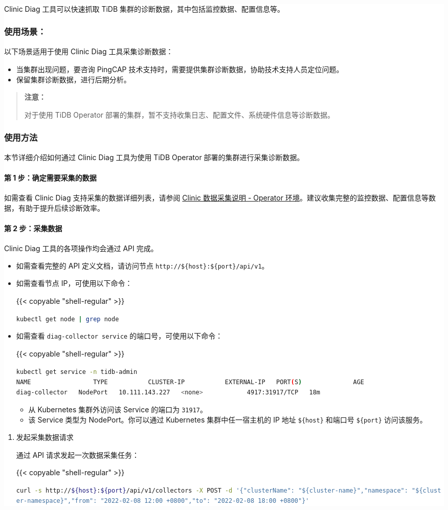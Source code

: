 Clinic Diag 工具可以快速抓取 TiDB 集群的诊断数据，其中包括监控数据、配置信息等。

### 使用场景：

以下场景适用于使用 Clinic Diag 工具采集诊断数据：

- 当集群出现问题，要咨询 PingCAP 技术支持时，需要提供集群诊断数据，协助技术支持人员定位问题。
- 保留集群诊断数据，进行后期分析。

> **注意：**
>
> 对于使用 TiDB Operator 部署的集群，暂不支持收集日志、配置文件、系统硬件信息等诊断数据。

### 使用方法

本节详细介绍如何通过 Clinic Diag 工具为使用 TiDB Operator 部署的集群进行采集诊断数据。

#### 第 1 步：确定需要采集的数据

如需查看 Clinic Diag 支持采集的数据详细列表，请参阅 [Clinic 数据采集说明 - Operator 环境](clinic/clinic-data-instruction-for-operator.md)。建议收集完整的监控数据、配置信息等数据，有助于提升后续诊断效率。  

#### 第 2 步：采集数据

Clinic Diag 工具的各项操作均会通过 API 完成。

- 如需查看完整的 API 定义文档，请访问节点 `http://${host}:${port}/api/v1`。

- 如需查看节点 IP，可使用以下命令：

    {{< copyable "shell-regular" >}}

    ```bash
    kubectl get node | grep node
    ```

- 如需查看 `diag-collector service` 的端口号，可使用以下命令：

    {{< copyable "shell-regular" >}}

    ```bash
    kubectl get service -n tidb-admin
    NAME                 TYPE           CLUSTER-IP           EXTERNAL-IP   PORT(S)              AGE
    diag-collector   NodePort   10.111.143.227   <none>            4917:31917/TCP   18m
    ```

    - 从 Kubernetes 集群外访问该 Service 的端口为 `31917`。
    - 该 Service 类型为 NodePort。你可以通过 Kubernetes 集群中任一宿主机的 IP 地址 `${host}` 和端口号 `${port}` 访问该服务。

1. 发起采集数据请求

    通过 API 请求发起一次数据采集任务：

    {{< copyable "shell-regular" >}}

    ```bash
    curl -s http://${host}:${port}/api/v1/collectors -X POST -d '{"clusterName": "${cluster-name}","namespace": "${cluster-namespace}","from": "2022-02-08 12:00 +0800","to": "2022-02-08 18:00 +0800"}'
    ```
